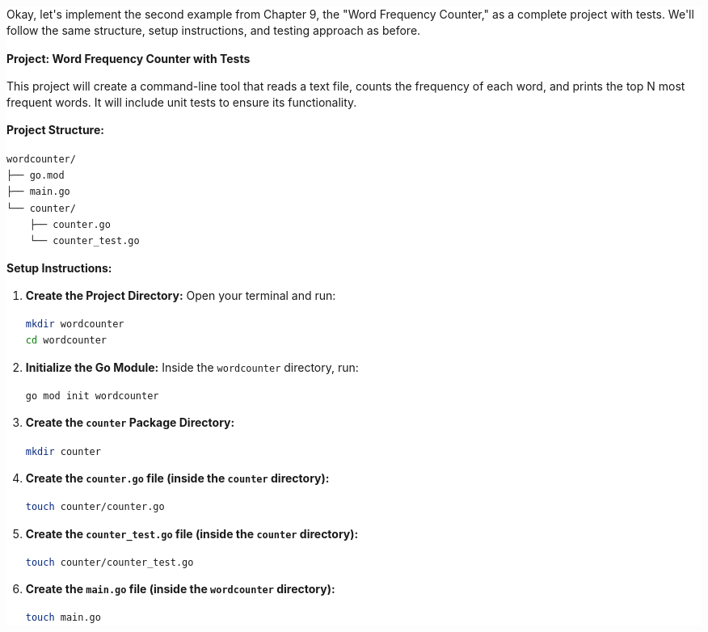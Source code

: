 Okay, let's implement the second example from Chapter 9, the "Word Frequency Counter," as a complete project with tests. We'll follow the same structure, setup instructions, and testing approach as before.

**Project: Word Frequency Counter with Tests**

This project will create a command-line tool that reads a text file, counts the frequency of each word, and prints the top N most frequent words. It will include unit tests to ensure its functionality.

**Project Structure:**

```
wordcounter/
├── go.mod
├── main.go
└── counter/
    ├── counter.go
    └── counter_test.go
```

**Setup Instructions:**

1.  **Create the Project Directory:**
    Open your terminal and run:

    ```bash
    mkdir wordcounter
    cd wordcounter
    ```

2.  **Initialize the Go Module:**
    Inside the `wordcounter` directory, run:

    ```bash
    go mod init wordcounter
    ```

3.  **Create the `counter` Package Directory:**

    ```bash
    mkdir counter
    ```

4.  **Create the `counter.go` file (inside the `counter` directory):**

    ```bash
    touch counter/counter.go
    ```

5.  **Create the `counter_test.go` file (inside the `counter` directory):**

    ```bash
    touch counter/counter_test.go
    ```

6.  **Create the `main.go` file (inside the `wordcounter` directory):**

    ```bash
    touch main.go
    ```
